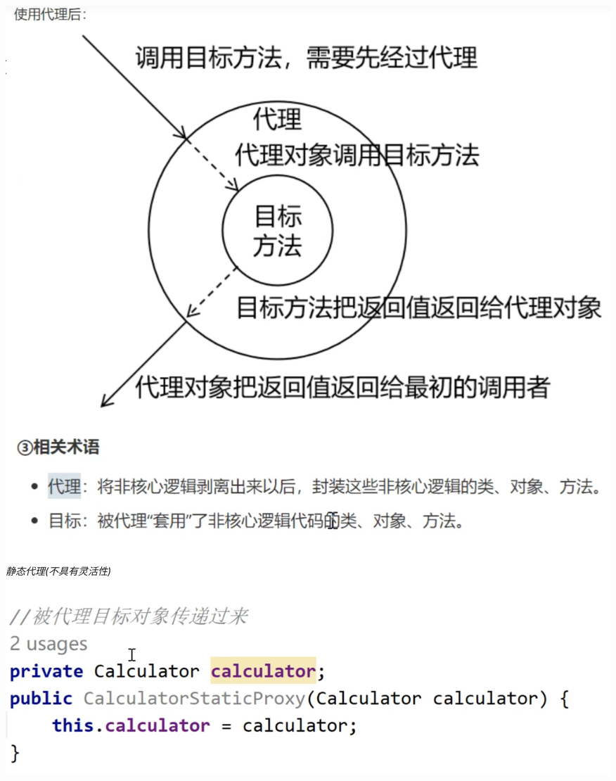 ![image-20231115220911977](./%E5%9B%BE%E7%89%87%E5%AD%98%E5%82%A8/image-20231115220911977.png)

![image-20231115221126937](./%E5%9B%BE%E7%89%87%E5%AD%98%E5%82%A8/image-20231115221126937.png)

###### 静态代理(不具有灵活性)

![image-20231115221507278](./%E5%9B%BE%E7%89%87%E5%AD%98%E5%82%A8/image-20231115221507278.png)
